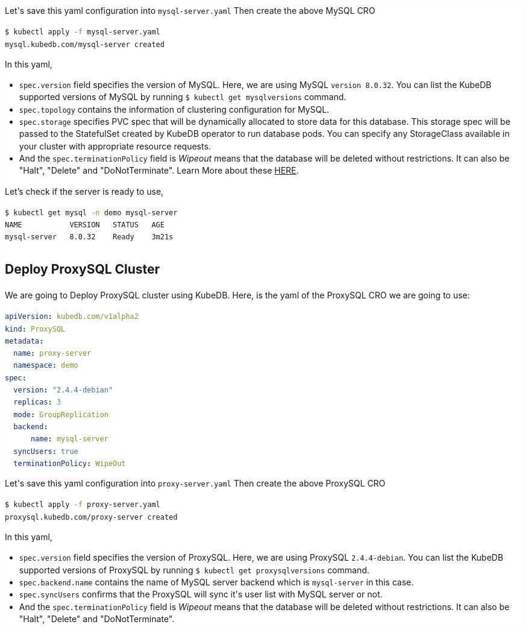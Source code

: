 Let's save this yaml configuration into `mysql-server.yaml` 
Then create the above MySQL CRO

```bash
$ kubectl apply -f mysql-server.yaml 
mysql.kubedb.com/mysql-server created
```
In this yaml,
* `spec.version` field specifies the version of MySQL. Here, we are using MySQL `version 8.0.32`. You can list the KubeDB supported versions of MySQL by running `$ kubectl get mysqlversions` command.
* `spec.topology` contains the information of clustering configuration for MySQL.
* `spec.storage` specifies PVC spec that will be dynamically allocated to store data for this database. This storage spec will be passed to the StatefulSet created by KubeDB operator to run database pods. You can specify any StorageClass available in your cluster with appropriate resource requests.
* And the `spec.terminationPolicy` field is *Wipeout* means that the database will be deleted without restrictions. It can also be "Halt", "Delete" and "DoNotTerminate". Learn More about these [HERE](https://kubedb.com/docs/latest/guides/mysql/concepts/database/#specterminationpolicy).

Let’s check if the server is ready to use,

```bash
$ kubectl get mysql -n demo mysql-server
NAME           VERSION   STATUS   AGE
mysql-server   8.0.32    Ready    3m21s
```

## Deploy ProxySQL Cluster

We are going to Deploy ProxySQL cluster using KubeDB.
Here, is the yaml of the ProxySQL CRO we are going to use:

```yaml
apiVersion: kubedb.com/v1alpha2
kind: ProxySQL
metadata:
  name: proxy-server
  namespace: demo
spec:
  version: "2.4.4-debian"
  replicas: 3
  mode: GroupReplication
  backend:
      name: mysql-server
  syncUsers: true
  terminationPolicy: WipeOut
```

Let's save this yaml configuration into `proxy-server.yaml` 
Then create the above ProxySQL CRO

```bash
$ kubectl apply -f proxy-server.yaml 
proxysql.kubedb.com/proxy-server created
```
In this yaml,
* `spec.version` field specifies the version of ProxySQL. Here, we are using ProxySQL `2.4.4-debian`. You can list the KubeDB supported versions of ProxySQL by running `$ kubectl get proxysqlversions` command.
* `spec.backend.name` contains the name of MySQL server backend which is `mysql-server` in this case.
* `spec.syncUsers` confirms that the ProxySQL will sync it's user list with MySQL server or not. 
* And the `spec.terminationPolicy` field is *Wipeout* means that the database will be deleted without restrictions. It can also be "Halt", "Delete" and "DoNotTerminate".
